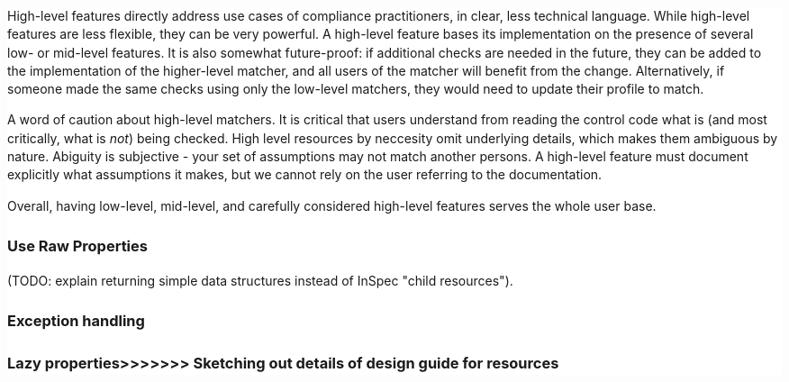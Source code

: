High-level features directly address use cases of compliance practitioners, in clear, less technical language. While high-level features are less flexible, they can be very powerful. A high-level feature bases its implementation on the presence of several low- or mid-level features. It is also somewhat future-proof: if additional checks are needed in the future, they can be added to the implementation of the higher-level matcher, and all users of the matcher will benefit from the change. Alternatively, if someone made the same checks using only the low-level matchers, they would need to update their profile to match.  

A word of caution about high-level matchers.  It is critical that users understand from reading the control code what is (and most critically, what is _not_) being checked.  High level resources by neccesity omit underlying details, which makes them ambiguous by nature.  Abiguity is subjective - your set of assumptions may not match another persons.  A high-level feature must document explicitly what assumptions it makes, but we cannot rely on the user referring to the documentation. 

Overall, having low-level, mid-level, and carefully considered high-level features serves the whole user base.

### Use Raw Properties

(TODO: explain returning simple data structures instead of InSpec "child resources").

### Exception handling

### Lazy properties>>>>>>> Sketching out details of design guide for resources
